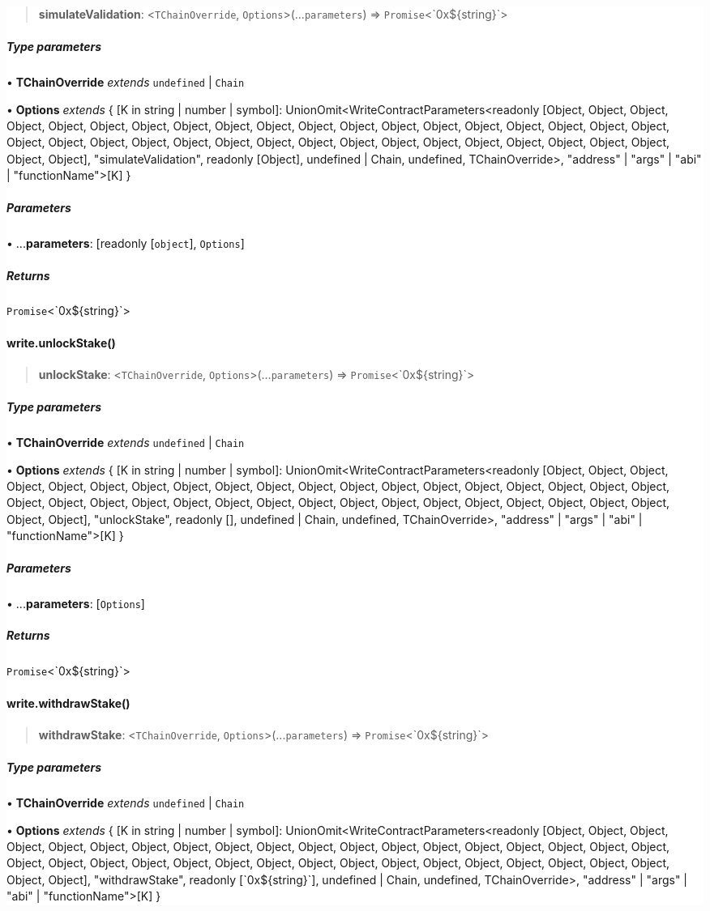> **simulateValidation**: \<`TChainOverride`, `Options`\>(...`parameters`) => `Promise`\<\`0x$\{string\}\`\>

##### Type parameters

• **TChainOverride** *extends* `undefined` \| `Chain`

• **Options** *extends* \{ \[K in string \| number \| symbol\]: UnionOmit\<WriteContractParameters\<readonly \[Object, Object, Object, Object, Object, Object, Object, Object, Object, Object, Object, Object, Object, Object, Object, Object, Object, Object, Object, Object, Object, Object, Object, Object, Object, Object, Object, Object, Object, Object, Object, Object, Object, Object, Object, Object, Object\], "simulateValidation", readonly \[Object\], undefined \| Chain, undefined, TChainOverride\>, "address" \| "args" \| "abi" \| "functionName"\>\[K\] \}

##### Parameters

• ...**parameters**: [readonly [`object`], `Options`]

##### Returns

`Promise`\<\`0x$\{string\}\`\>

#### write.unlockStake()

> **unlockStake**: \<`TChainOverride`, `Options`\>(...`parameters`) => `Promise`\<\`0x$\{string\}\`\>

##### Type parameters

• **TChainOverride** *extends* `undefined` \| `Chain`

• **Options** *extends* \{ \[K in string \| number \| symbol\]: UnionOmit\<WriteContractParameters\<readonly \[Object, Object, Object, Object, Object, Object, Object, Object, Object, Object, Object, Object, Object, Object, Object, Object, Object, Object, Object, Object, Object, Object, Object, Object, Object, Object, Object, Object, Object, Object, Object, Object, Object, Object, Object, Object, Object\], "unlockStake", readonly \[\], undefined \| Chain, undefined, TChainOverride\>, "address" \| "args" \| "abi" \| "functionName"\>\[K\] \}

##### Parameters

• ...**parameters**: [`Options`]

##### Returns

`Promise`\<\`0x$\{string\}\`\>

#### write.withdrawStake()

> **withdrawStake**: \<`TChainOverride`, `Options`\>(...`parameters`) => `Promise`\<\`0x$\{string\}\`\>

##### Type parameters

• **TChainOverride** *extends* `undefined` \| `Chain`

• **Options** *extends* \{ \[K in string \| number \| symbol\]: UnionOmit\<WriteContractParameters\<readonly \[Object, Object, Object, Object, Object, Object, Object, Object, Object, Object, Object, Object, Object, Object, Object, Object, Object, Object, Object, Object, Object, Object, Object, Object, Object, Object, Object, Object, Object, Object, Object, Object, Object, Object, Object, Object, Object\], "withdrawStake", readonly \[\`0x$\{string\}\`\], undefined \| Chain, undefined, TChainOverride\>, "address" \| "args" \| "abi" \| "functionName"\>\[K\] \}
